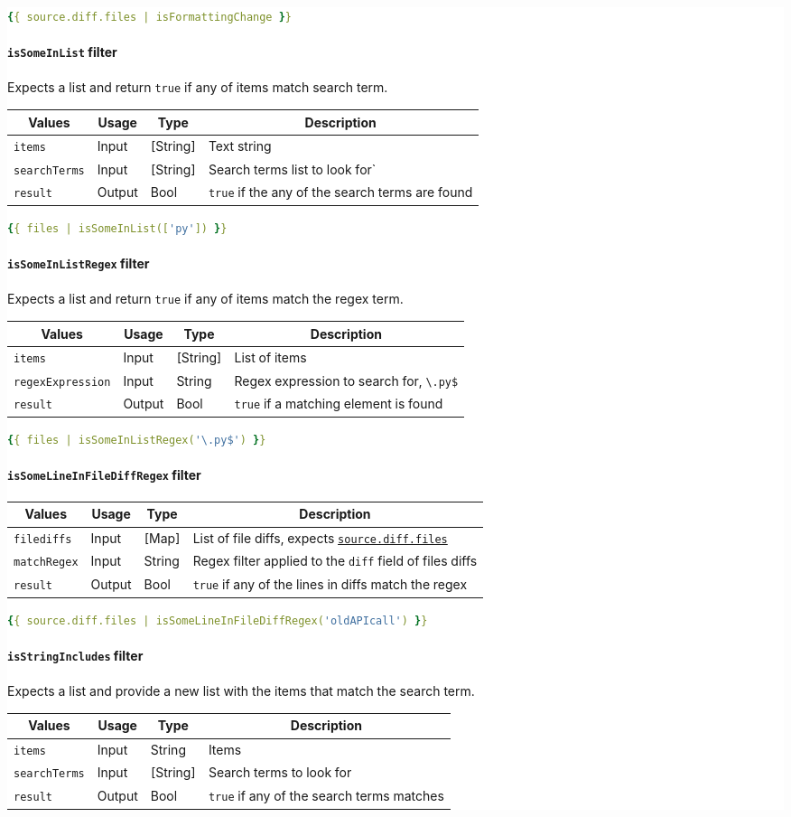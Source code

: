 ```yaml
{{ source.diff.files | isFormattingChange }}
```

#### `isSomeInList` filter

Expects a list and return `true` if any of items match search term.

| Values       | Usage    | Type      | Description                             |
| -------------| ---------|-----------|---------------------------------------- |
| `items`      | Input    | [String]  | Text string      |
| `searchTerms` | Input   | [String]    | Search terms list to look for`                |
| `result`     | Output   | Bool      | `true` if the any of the search terms are found   |

```yaml
{{ files | isSomeInList(['py']) }}
```

#### `isSomeInListRegex` filter

Expects a list and return `true` if any of items match the regex term.

| Values        | Usage    | Type      | Description                                     |
| ------------- | ---------|-----------|-------------------------------------------|
| `items`       | Input    | [String]  | List of items                             |
| `regexExpression` | Input    | String    | Regex expression to search for, `\.py$` |
| `result`        | Output   | Bool      | `true` if a matching element is found   |

```yaml
{{ files | isSomeInListRegex('\.py$') }}
```

#### `isSomeLineInFileDiffRegex` filter

| Values       | Usage    | Type   | Description                                     |
| ------------ | ---------|--------|------------------------------------------------ |
| `filediffs`      | Input    | [Map]  | List of file diffs, expects [`source.diff.files`](21_gitstream-context.md#source-context) |
| `matchRegex` | Input    | String | Regex filter applied to the `diff` field of files diffs  |
| `result`     | Output   | Bool   | `true` if any of the lines in diffs match the regex |

```yaml
{{ source.diff.files | isSomeLineInFileDiffRegex('oldAPIcall') }}
```


#### `isStringIncludes` filter

Expects a list and provide a new list with the items that match the search term.

| Values        | Usage    | Type      | Description                                     |
| ------------- | ---------|-----------|--------------------------------------|
| `items`       | Input    | String  | Items                        |
| `searchTerms` | Input    | [String]    | Search terms to look for       |
| `result`      | Output   | Bool | `true` if any of the search terms matches   |
